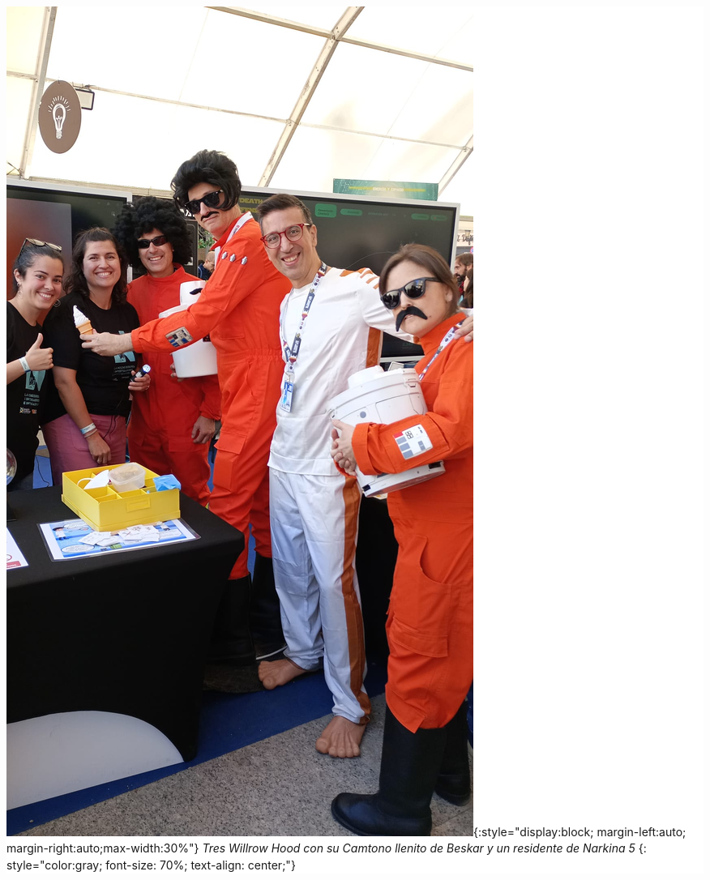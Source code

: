 ![Visitantes disfrazados](/imgs/Narkina5-Willrow-Hood-Camtono.jpg){:style="display:block; margin-left:auto; margin-right:auto;max-width:30%"}
*Tres Willrow Hood con su Camtono llenito de Beskar y un residente de Narkina 5*
{: style="color:gray; font-size: 70%; text-align: center;"}
